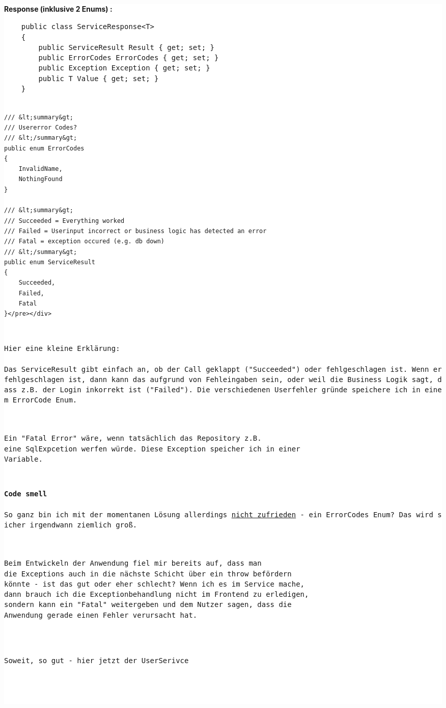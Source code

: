 <p><strong>Response (inklusive 2 Enums) :</strong></p>

<div class="wlWriterSmartContent" id="scid:812469c5-0cb0-4c63-8c15-c81123a09de7:02ce981f-e695-46bf-bd05-36e7f8542ef4" style="padding-right: 0px; display: inline; padding-left: 0px; float: none; padding-bottom: 0px; margin: 0px; padding-top: 0px"><pre name="code" class="c#">    public class ServiceResponse&lt;T&gt;
    {
        public ServiceResult Result { get; set; }
        public ErrorCodes ErrorCodes { get; set; }
        public Exception Exception { get; set; }
        public T Value { get; set; }
    }

    /// &lt;summary&gt;
    /// Usererror Codes?
    /// &lt;/summary&gt;
    public enum ErrorCodes
    {
        InvalidName,
        NothingFound
    }

    /// &lt;summary&gt;
    /// Succeeded = Everything worked
    /// Failed = Userinput incorrect or business logic has detected an error
    /// Fatal = exception occured (e.g. db down)
    /// &lt;/summary&gt;
    public enum ServiceResult
    {
        Succeeded,
        Failed,
        Fatal
    }</pre></div>

<p>Hier eine kleine Erkl&#228;rung:
  <br />Das ServiceResult gibt einfach an, ob der Call geklappt (&quot;Succeeded&quot;) oder fehlgeschlagen ist. Wenn er fehlgeschlagen ist, dann kann das aufgrund von Fehleingaben sein, oder weil die Business Logik sagt, dass z.B. der Login inkorrekt ist (&quot;Failed&quot;). Die verschiedenen Userfehler gr&#252;nde speichere ich in einem ErrorCode Enum.

  <br />Ein &quot;Fatal Error&quot; w&#228;re, wenn tats&#228;chlich das Repository z.B. eine SqlExpcetion werfen w&#252;rde. Diese Exception speicher ich in einer Variable.</p>

<p><strong>Code smell
    <br /></strong>So ganz bin ich mit der momentanen L&#246;sung allerdings <a href="http://en.wikipedia.org/wiki/Code_smell">nicht zufrieden</a> - ein ErrorCodes Enum? Das wird sicher irgendwann ziemlich gro&#223;.

  <br />Beim Entwickeln der Anwendung fiel mir bereits auf, dass man die Exceptions auch in die n&#228;chste Schicht &#252;ber ein throw bef&#246;rdern k&#246;nnte - ist das gut oder eher schlecht? Wenn ich es im Service mache, dann brauch ich die Exceptionbehandlung nicht im Frontend zu erledigen, sondern kann ein &quot;Fatal&quot; weitergeben und dem Nutzer sagen, dass die Anwendung gerade einen Fehler verursacht hat.

  <br />Soweit, so gut - hier jetzt der UserSerivce</p>
